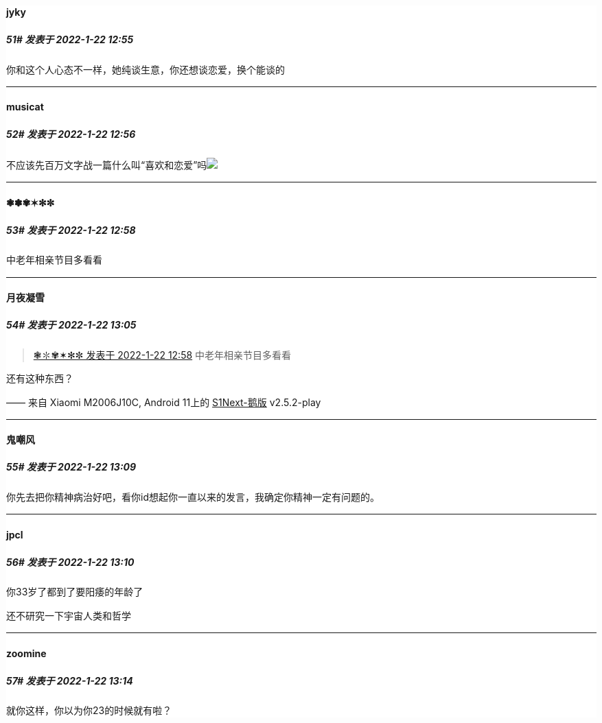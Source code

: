 ####  jyky  
##### 51#       发表于 2022-1-22 12:55

你和这个人心态不一样，她纯谈生意，你还想谈恋爱，换个能谈的

*****

####  musicat  
##### 52#       发表于 2022-1-22 12:56

不应该先百万文字战一篇什么叫“喜欢和恋爱”吗<img src="https://static.saraba1st.com/image/smiley/face2017/034.png" referrerpolicy="no-referrer">

*****

####  ❃✽✾✶✻✼  
##### 53#       发表于 2022-1-22 12:58

中老年相亲节目多看看

*****

####  月夜凝雪  
##### 54#       发表于 2022-1-22 13:05

<blockquote><a href="httphttps://bbs.saraba1st.com/2b/forum.php?mod=redirect&amp;goto=findpost&amp;pid=54389562&amp;ptid=2048699" target="_blank">❃✽✾✶✻✼ 发表于 2022-1-22 12:58</a>
中老年相亲节目多看看</blockquote>
还有这种东西？

—— 来自 Xiaomi M2006J10C, Android 11上的 [S1Next-鹅版](https://github.com/ykrank/S1-Next/releases) v2.5.2-play

*****

####  鬼嘲风  
##### 55#       发表于 2022-1-22 13:09

你先去把你精神病治好吧，看你id想起你一直以来的发言，我确定你精神一定有问题的。

*****

####  jpcl  
##### 56#       发表于 2022-1-22 13:10

你33岁了都到了要阳痿的年龄了

还不研究一下宇宙人类和哲学

*****

####  zoomine  
##### 57#       发表于 2022-1-22 13:14

就你这样，你以为你23的时候就有啦？
